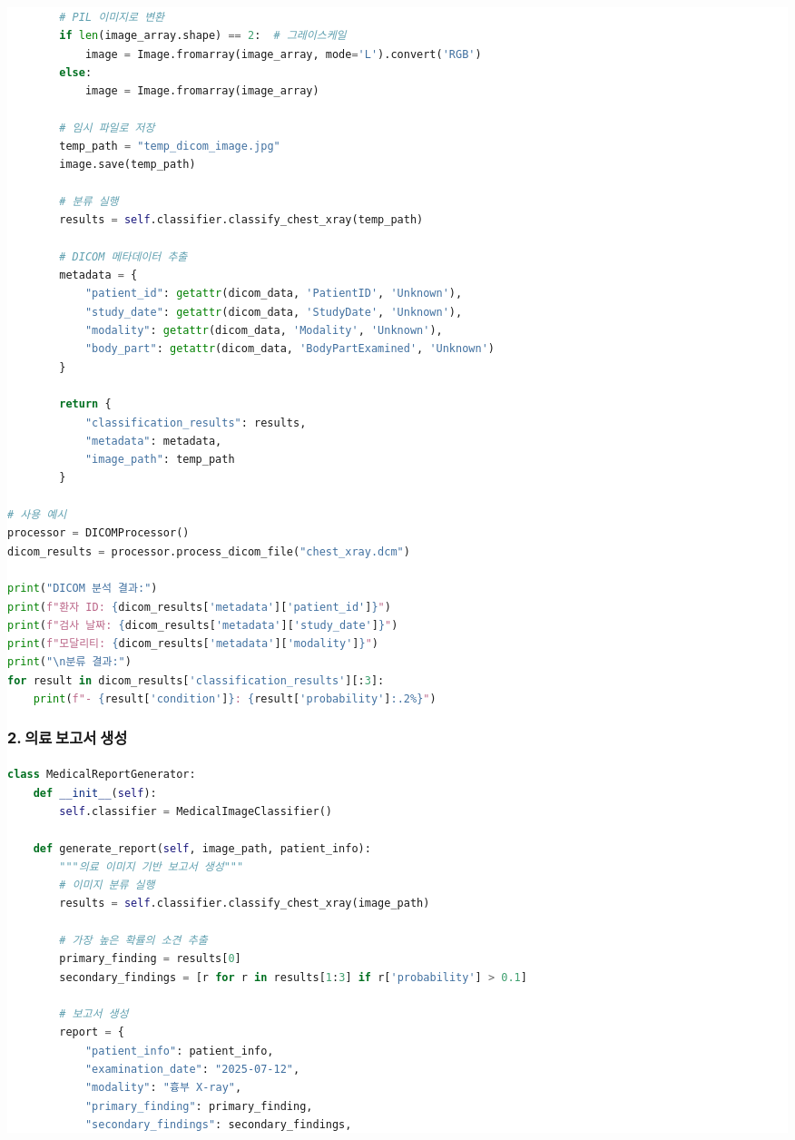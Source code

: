 ```python
        # PIL 이미지로 변환
        if len(image_array.shape) == 2:  # 그레이스케일
            image = Image.fromarray(image_array, mode='L').convert('RGB')
        else:
            image = Image.fromarray(image_array)
        
        # 임시 파일로 저장
        temp_path = "temp_dicom_image.jpg"
        image.save(temp_path)
        
        # 분류 실행
        results = self.classifier.classify_chest_xray(temp_path)
        
        # DICOM 메타데이터 추출
        metadata = {
            "patient_id": getattr(dicom_data, 'PatientID', 'Unknown'),
            "study_date": getattr(dicom_data, 'StudyDate', 'Unknown'),
            "modality": getattr(dicom_data, 'Modality', 'Unknown'),
            "body_part": getattr(dicom_data, 'BodyPartExamined', 'Unknown')
        }
        
        return {
            "classification_results": results,
            "metadata": metadata,
            "image_path": temp_path
        }

# 사용 예시
processor = DICOMProcessor()
dicom_results = processor.process_dicom_file("chest_xray.dcm")

print("DICOM 분석 결과:")
print(f"환자 ID: {dicom_results['metadata']['patient_id']}")
print(f"검사 날짜: {dicom_results['metadata']['study_date']}")
print(f"모달리티: {dicom_results['metadata']['modality']}")
print("\n분류 결과:")
for result in dicom_results['classification_results'][:3]:
    print(f"- {result['condition']}: {result['probability']:.2%}")
```

### 2. 의료 보고서 생성

```python
class MedicalReportGenerator:
    def __init__(self):
        self.classifier = MedicalImageClassifier()
    
    def generate_report(self, image_path, patient_info):
        """의료 이미지 기반 보고서 생성"""
        # 이미지 분류 실행
        results = self.classifier.classify_chest_xray(image_path)
        
        # 가장 높은 확률의 소견 추출
        primary_finding = results[0]
        secondary_findings = [r for r in results[1:3] if r['probability'] > 0.1]
        
        # 보고서 생성
        report = {
            "patient_info": patient_info,
            "examination_date": "2025-07-12",
            "modality": "흉부 X-ray",
            "primary_finding": primary_finding,
            "secondary_findings": secondary_findings,
```